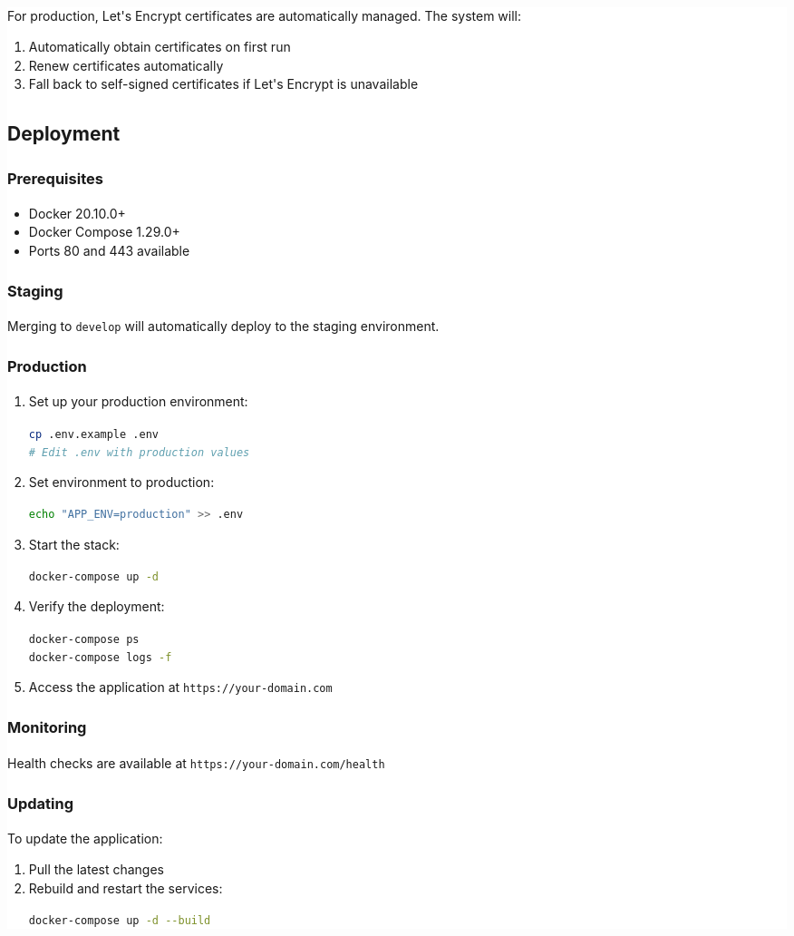 For production, Let's Encrypt certificates are automatically managed. The system will:

1. Automatically obtain certificates on first run
2. Renew certificates automatically
3. Fall back to self-signed certificates if Let's Encrypt is unavailable

## Deployment

### Prerequisites

- Docker 20.10.0+
- Docker Compose 1.29.0+
- Ports 80 and 443 available

### Staging

Merging to `develop` will automatically deploy to the staging environment.

### Production

1. Set up your production environment:
   ```bash
   cp .env.example .env
   # Edit .env with production values
   ```

2. Set environment to production:
   ```bash
   echo "APP_ENV=production" >> .env
   ```

3. Start the stack:
   ```bash
   docker-compose up -d
   ```

4. Verify the deployment:
   ```bash
   docker-compose ps
   docker-compose logs -f
   ```

5. Access the application at `https://your-domain.com`

### Monitoring

Health checks are available at `https://your-domain.com/health`

### Updating

To update the application:

1. Pull the latest changes
2. Rebuild and restart the services:
   ```bash
   docker-compose up -d --build
   ```
